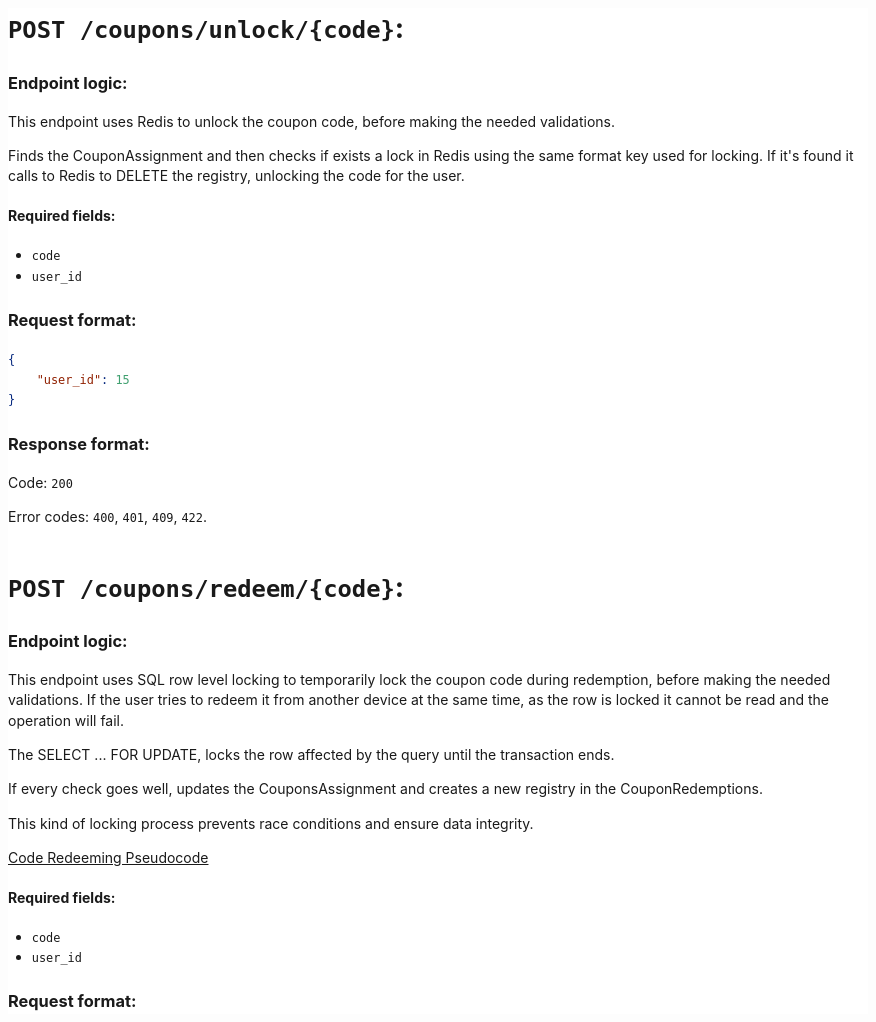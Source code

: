 # `POST /coupons/unlock/{code}`:

### Endpoint logic:

This endpoint uses Redis to unlock the coupon code, before making the needed validations.

Finds the CouponAssignment and then checks if exists a lock in Redis using the same format key used for locking. If it's found it calls to Redis to DELETE the registry, unlocking the code for the user.

#### Required fields:
- `code`
- `user_id`

### Request format:

```JSON
{
	"user_id": 15
}
```

### Response format:

Code: `200`

```
```

Error codes: `400`, `401`, `409`, `422`.

# `POST /coupons/redeem/{code}`:

### Endpoint logic:

This endpoint uses SQL row level locking to temporarily lock the coupon code during redemption, before making the needed validations. If the user tries to redeem it from another device at the same time, as the row is locked it cannot be read and the operation will fail.

The SELECT ... FOR UPDATE, locks the row affected by the query until the transaction ends.

If every check goes well, updates the CouponsAssignment and creates a new registry in the CouponRedemptions.

This kind of locking process prevents race conditions and ensure data integrity.

[Code Redeeming Pseudocode](./codeRedeeming.md)

#### Required fields:
- `code`
- `user_id`

### Request format:
